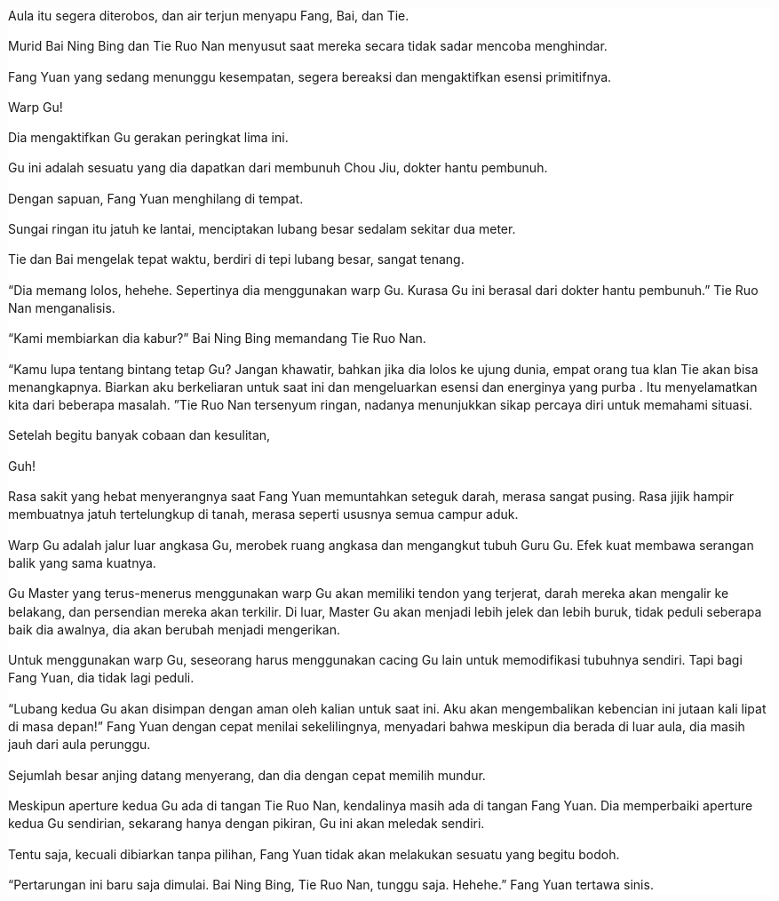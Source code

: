 Aula itu segera diterobos, dan air terjun menyapu Fang, Bai, dan Tie.

Murid Bai Ning Bing dan Tie Ruo Nan menyusut saat mereka secara tidak sadar mencoba menghindar.

Fang Yuan yang sedang menunggu kesempatan, segera bereaksi dan mengaktifkan esensi primitifnya.

Warp Gu!

Dia mengaktifkan Gu gerakan peringkat lima ini.

Gu ini adalah sesuatu yang dia dapatkan dari membunuh Chou Jiu, dokter hantu pembunuh.

Dengan sapuan, Fang Yuan menghilang di tempat.

Sungai ringan itu jatuh ke lantai, menciptakan lubang besar sedalam sekitar dua meter.

Tie dan Bai mengelak tepat waktu, berdiri di tepi lubang besar, sangat tenang.

“Dia memang lolos, hehehe. Sepertinya dia menggunakan warp Gu. Kurasa Gu ini berasal dari dokter hantu pembunuh.” Tie Ruo Nan menganalisis.

“Kami membiarkan dia kabur?” Bai Ning Bing memandang Tie Ruo Nan.

“Kamu lupa tentang bintang tetap Gu? Jangan khawatir, bahkan jika dia lolos ke ujung dunia, empat orang tua klan Tie akan bisa menangkapnya. Biarkan aku berkeliaran untuk saat ini dan mengeluarkan esensi dan energinya yang purba . Itu menyelamatkan kita dari beberapa masalah. ”Tie Ruo Nan tersenyum ringan, nadanya menunjukkan sikap percaya diri untuk memahami situasi.

Setelah begitu banyak cobaan dan kesulitan,

Guh!

Rasa sakit yang hebat menyerangnya saat Fang Yuan memuntahkan seteguk darah, merasa sangat pusing. Rasa jijik hampir membuatnya jatuh tertelungkup di tanah, merasa seperti ususnya semua campur aduk.

Warp Gu adalah jalur luar angkasa Gu, merobek ruang angkasa dan mengangkut tubuh Guru Gu. Efek kuat membawa serangan balik yang sama kuatnya.



Gu Master yang terus-menerus menggunakan warp Gu akan memiliki tendon yang terjerat, darah mereka akan mengalir ke belakang, dan persendian mereka akan terkilir. Di luar, Master Gu akan menjadi lebih jelek dan lebih buruk, tidak peduli seberapa baik dia awalnya, dia akan berubah menjadi mengerikan.

Untuk menggunakan warp Gu, seseorang harus menggunakan cacing Gu lain untuk memodifikasi tubuhnya sendiri. Tapi bagi Fang Yuan, dia tidak lagi peduli.

“Lubang kedua Gu akan disimpan dengan aman oleh kalian untuk saat ini. Aku akan mengembalikan kebencian ini jutaan kali lipat di masa depan!” Fang Yuan dengan cepat menilai sekelilingnya, menyadari bahwa meskipun dia berada di luar aula, dia masih jauh dari aula perunggu.

Sejumlah besar anjing datang menyerang, dan dia dengan cepat memilih mundur.

Meskipun aperture kedua Gu ada di tangan Tie Ruo Nan, kendalinya masih ada di tangan Fang Yuan. Dia memperbaiki aperture kedua Gu sendirian, sekarang hanya dengan pikiran, Gu ini akan meledak sendiri.

Tentu saja, kecuali dibiarkan tanpa pilihan, Fang Yuan tidak akan melakukan sesuatu yang begitu bodoh.

“Pertarungan ini baru saja dimulai. Bai Ning Bing, Tie Ruo Nan, tunggu saja. Hehehe.” Fang Yuan tertawa sinis.

